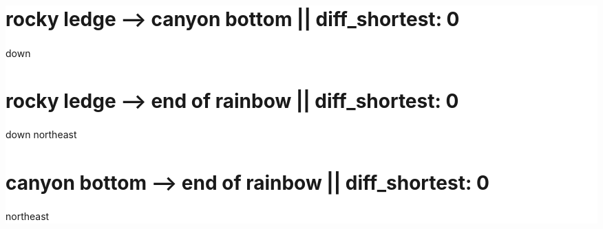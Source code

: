 # rocky ledge --> canyon bottom || diff_shortest: 0
down

# rocky ledge --> end of rainbow || diff_shortest: 0
down
northeast

# canyon bottom --> end of rainbow || diff_shortest: 0
northeast

